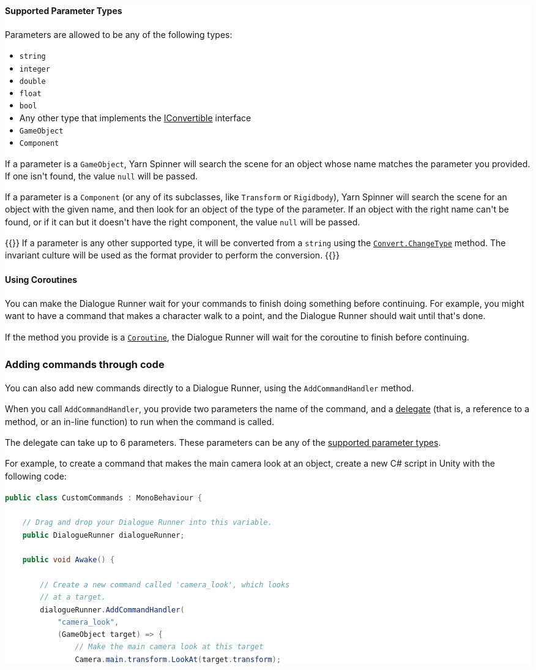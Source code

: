 #### Supported Parameter Types

Parameters are allowed to be any of the following types:

* `string`
* `integer`
* `double`
* `float`
* `bool`
* Any other type that implements the [IConvertible](https://docs.microsoft.com/en-us/dotnet/api/system.iconvertible) interface
* `GameObject`
* `Component`

If a parameter is a `GameObject`, Yarn Spinner will search the scene for an object whose name matches the parameter you provided. If one isn't found, the value `null` will be passed.

If a parameter is a `Component` (or any of its subclasses, like `Transform` or `Rigidbody`), Yarn Spinner will search the scene for an object with the given name, and then look for an object of the type of the parameter. If an object with the right name can't be found, or if it can but it doesn't have the right component, the value `null` will be passed.


{{<note>}}
If a parameter is any other supported type, it will be converted from a `string` using the [`Convert.ChangeType`](https://docs.microsoft.com/en-us/dotnet/api/system.convert.changetype#System_Convert_ChangeType_System_Object_System_Type_System_IFormatProvider_) method. The invariant culture will be used as the format provider to perform the conversion.
{{</note>}}

#### Using Coroutines

You can make the Dialogue Runner wait for your commands to finish doing something before continuing. For example, you might want to have a command that makes a character walk to a point, and the Dialogue Runner should wait until that's done.

If the method you provide is a [`Coroutine`](https://docs.unity3d.com/Manual/Coroutines.html), the Dialogue Runner will wait for the coroutine to finish before continuing.

### Adding commands through code

You can also add new commands directly to a Dialogue Runner, using the `AddCommandHandler` method.

When you call `AddCommandHandler`, you provide two parameters the name of the command, and a [delegate](https://docs.microsoft.com/en-us/dotnet/csharp/programming-guide/delegates/) (that is, a reference to a method, or an in-line function) to run when the command is called.

The delegate can take up to 6 parameters. These parameters can be any of the [supported parameter types](#supported-parameter-types).

For example, to create a command that makes the main camera look at an object, create a new C# script in Unity with the following code:

```csharp
public class CustomCommands : MonoBehaviour {    

    // Drag and drop your Dialogue Runner into this variable.
    public DialogueRunner dialogueRunner;

    public void Awake() {

        // Create a new command called 'camera_look', which looks
        // at a target.
        dialogueRunner.AddCommandHandler(
            "camera_look",
            (GameObject target) => {
                // Make the main camera look at this target
                Camera.main.transform.LookAt(target.transform);

```